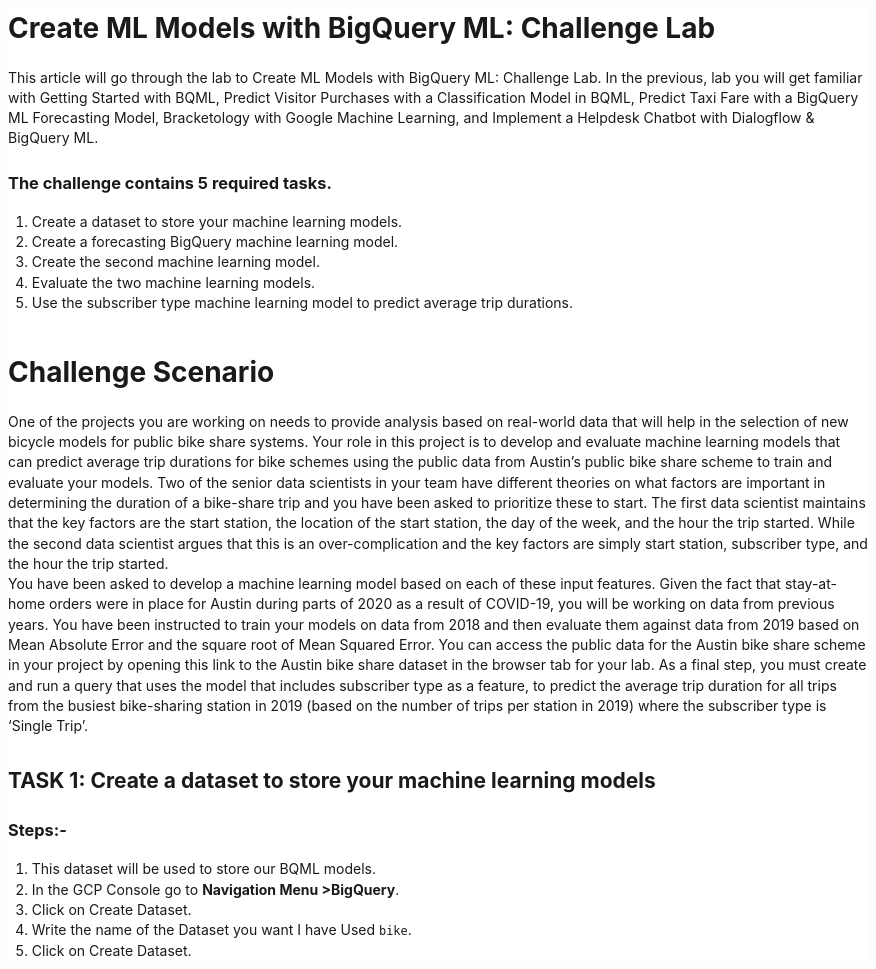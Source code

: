 # Create ML Models with BigQuery ML: Challenge Lab

This article will go through the lab to Create ML Models with BigQuery ML: Challenge Lab. In the previous, lab you will get familiar with Getting Started with BQML, Predict Visitor Purchases with a Classification Model in BQML, Predict Taxi Fare with a BigQuery ML Forecasting Model, Bracketology with Google Machine Learning, and Implement a Helpdesk Chatbot with Dialogflow & BigQuery ML.
### The challenge contains 5 required tasks.
1. Create a dataset to store your machine learning models.
2. Create a forecasting BigQuery machine learning model.
3. Create the second machine learning model.
4. Evaluate the two machine learning models.
5. Use the subscriber type machine learning model to predict average trip durations.
# Challenge Scenario

One of the projects you are working on needs to provide analysis based on real-world data that will help in the selection of new bicycle models for public bike share systems. Your role in this project is to develop and evaluate machine learning models that can predict average trip durations for bike schemes using the public data from Austin’s public bike share scheme to train and evaluate your models.
Two of the senior data scientists in your team have different theories on what factors are important in determining the duration of a bike-share trip and you have been asked to prioritize these to start. The first data scientist maintains that the key factors are the start station, the location of the start station, the day of the week, and the hour the trip started. While the second data scientist argues that this is an over-complication and the key factors are simply start station, subscriber type, and the hour the trip started.<br>
You have been asked to develop a machine learning model based on each of these input features. Given the fact that stay-at-home orders were in place for Austin during parts of 2020 as a result of COVID-19, you will be working on data from previous years. You have been instructed to train your models on data from 2018 and then evaluate them against data from 2019 based on Mean Absolute Error and the square root of Mean Squared Error.
You can access the public data for the Austin bike share scheme in your project by opening this link to the Austin bike share dataset in the browser tab for your lab.
As a final step, you must create and run a query that uses the model that includes subscriber type as a feature, to predict the average trip duration for all trips from the busiest bike-sharing station in 2019 (based on the number of trips per station in 2019) where the subscriber type is ‘Single Trip’.

## TASK 1: Create a dataset to store your machine learning models

### Steps:-

1. This dataset will be used to store our BQML models.
2. In the GCP Console go to **Navigation Menu >BigQuery**.
3. Click on Create Dataset.
4. Write the name of the Dataset you want I have Used `bike`.
5. Click on Create Dataset.
